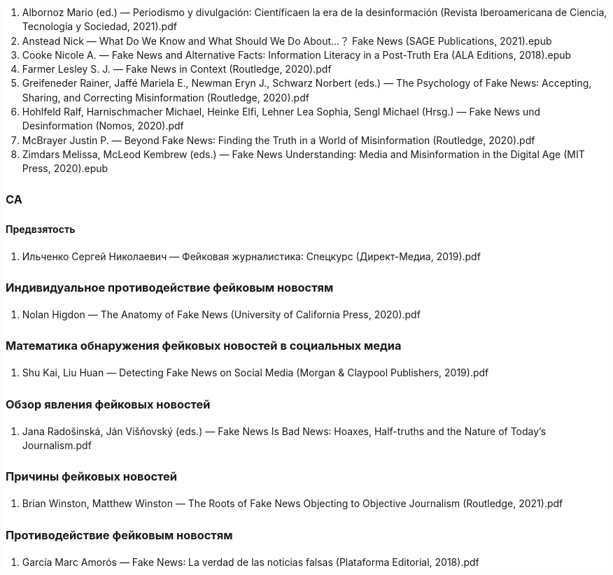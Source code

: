 1. Albornoz Mario (ed.) — Periodismo y divulgación꞉ Científicaen la era de la desinformación (Revista Iberoamericana de Ciencia, Tecnología y Sociedad, 2021).pdf
1. Anstead Nick — What Do We Know and What Should We Do About…？ Fake News (SAGE Publications, 2021).epub
1. Cooke Nicole A. — Fake News and Alternative Facts꞉ Information Literacy in a Post-Truth Era (ALA Editions, 2018).epub
1. Farmer Lesley S. J. — Fake News in Context (Routledge, 2020).pdf
1. Greifeneder Rainer, Jaffé Mariela E., Newman Eryn J., Schwarz Norbert (eds.) — The Psychology of Fake News꞉ Accepting, Sharing, and Correcting Misinformation (Routledge, 2020).pdf
1. Hohlfeld Ralf, Harnischmacher Michael, Heinke Elfi, Lehner Lea Sophia, Sengl Michael (Hrsg.) — Fake News und Desinformation (Nomos, 2020).pdf
1. McBrayer Justin P. — Beyond Fake News꞉ Finding the Truth in a World of Misinformation (Routledge, 2020).pdf
1. Zimdars Melissa, McLeod Kembrew (eds.) — Fake News Understanding꞉ Media and Misinformation in the Digital Age (MIT Press, 2020).epub

<a id="CA-5"></a>
### CA

<a id="Предвзятость"></a>
#### Предвзятость

1. Ильченко Сергей Николаевич — Фейковая журналистика꞉ Спецкурс (Директ-Медиа, 2019).pdf

<a id="Индивидуальное-противодействие-фейковым-новостям"></a>
### Индивидуальное противодействие фейковым новостям

1. Nolan Higdon — The Anatomy of Fake News (University of California Press, 2020).pdf

<a id="Математика-обнаружения-фейковых-новостей-в-социальных-медиа"></a>
### Математика обнаружения фейковых новостей в социальных медиа

1. Shu Kai, Liu Huan — Detecting Fake News on Social Media (Morgan & Claypool Publishers, 2019).pdf

<a id="Обзор-явления-фейковых-новостей"></a>
### Обзор явления фейковых новостей

1. Jana Radošinská, Ján Višňovský (eds.) — Fake News Is Bad News꞉ Hoaxes, Half-truths and the Nature of Today’s Journalism.pdf

<a id="Причины-фейковых-новостей"></a>
### Причины фейковых новостей

1. Brian Winston, Matthew Winston — The Roots of Fake News Objecting to Objective Journalism (Routledge, 2021).pdf

<a id="Противодействие-фейковым-новостям"></a>
### Противодействие фейковым новостям

1. García Marc Amorós — Fake News꞉ La verdad de las noticias falsas (Plataforma Editorial, 2018).pdf
